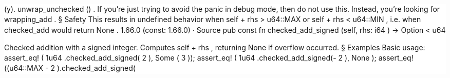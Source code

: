 (y).
unwrap_unchecked
()
.
If you’re just trying to avoid the panic in debug mode, then
do not
use this.  Instead, you’re looking for
wrapping_add
.
§
Safety
This results in undefined behavior when
self + rhs > u64::MAX
or
self + rhs < u64::MIN
,
i.e. when
checked_add
would return
None
.
1.66.0 (const: 1.66.0)
·
Source
pub const fn
checked_add_signed
(self, rhs:
i64
) ->
Option
<
u64
>
Checked addition with a signed integer. Computes
self + rhs
,
returning
None
if overflow occurred.
§
Examples
Basic usage:
assert_eq!
(
1u64
.checked_add_signed(
2
),
Some
(
3
));
assert_eq!
(
1u64
.checked_add_signed(-
2
),
None
);
assert_eq!
((u64::MAX -
2
).checked_add_signed(